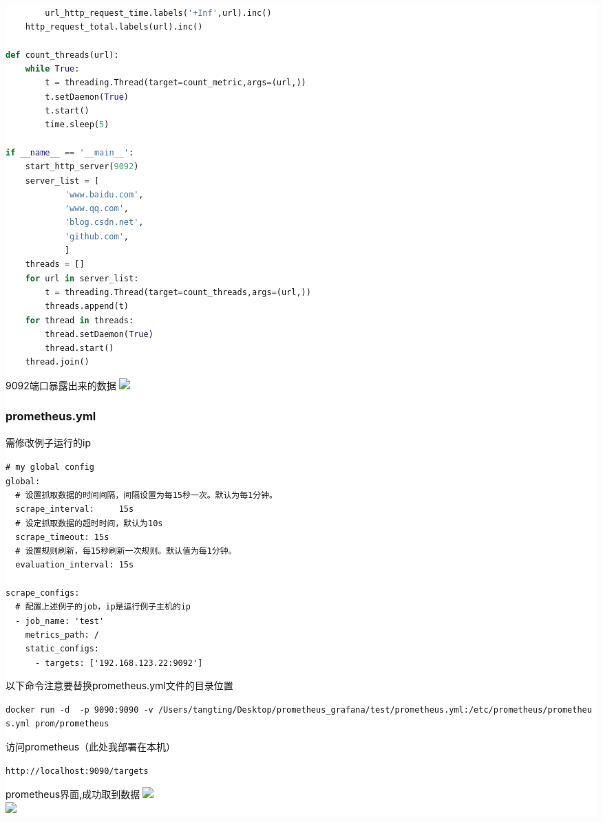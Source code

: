 ```python
        url_http_request_time.labels('+Inf',url).inc()
    http_request_total.labels(url).inc()

def count_threads(url):
    while True:
        t = threading.Thread(target=count_metric,args=(url,))
        t.setDaemon(True)
        t.start()
        time.sleep(5)

if __name__ == '__main__':
    start_http_server(9092)
    server_list = [
            'www.baidu.com',
            'www.qq.com',
            'blog.csdn.net',
            'github.com',
            ]
    threads = []
    for url in server_list:
        t = threading.Thread(target=count_threads,args=(url,))
        threads.append(t)
    for thread in threads:
        thread.setDaemon(True)
        thread.start()
    thread.join()
```    

9092端口暴露出来的数据
<img width="900" src="https://github.com/kubesys/kubeext-dashboard/tree/master/doc/img/example.png">    

### prometheus.yml   
需修改例子运行的ip
```
# my global config
global:
  # 设置抓取数据的时间间隔，间隔设置为每15秒一次。默认为每1分钟。
  scrape_interval:     15s
  # 设定抓取数据的超时时间，默认为10s
  scrape_timeout: 15s
  # 设置规则刷新，每15秒刷新一次规则。默认值为每1分钟。
  evaluation_interval: 15s

scrape_configs:
  # 配置上述例子的job，ip是运行例子主机的ip
  - job_name: 'test'
    metrics_path: / 
    static_configs:
      - targets: ['192.168.123.22:9092']
```    
以下命令注意要替换prometheus.yml文件的目录位置
```
docker run -d  -p 9090:9090 -v /Users/tangting/Desktop/prometheus_grafana/test/prometheus.yml:/etc/prometheus/prometheus.yml prom/prometheus
```     
访问prometheus（此处我部署在本机）
```
http://localhost:9090/targets
```   
prometheus界面,成功取到数据
<img width="900" src="https://github.com/kubesys/kubeext-dashboard/tree/master/doc/img/prometheus.png">    
<img width="900" src="https://github.com/kubesys/kubeext-dashboard/tree/master/doc/img/prometheusData.png">
